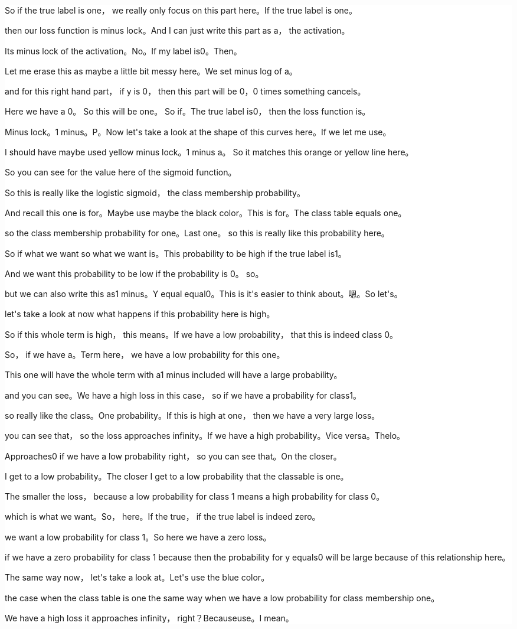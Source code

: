  So if the true label is one， we really only focus on this part here。If the true label is one。

 then our loss function is minus lock。And I can just write this part as a， the activation。

Its minus lock of the activation。No。If my label is0。Then。

Let me erase this as maybe a little bit messy here。We set minus log of a。

 and for this right hand part， if y is 0， then this part will be 0，0 times something cancels。

Here we have a 0。 So this will be one。 So if。The true label is0， then the loss function is。

Minus lock。1 minus。P。Now let's take a look at the shape of this curves here。If we let me use。

 I should have maybe used yellow minus lock。1 minus a。 So it matches this orange or yellow line here。

 So you can see for the value here of the sigmoid function。

 So this is really like the logistic sigmoid， the class membership probability。

 And recall this one is for。Maybe use maybe the black color。This is for。The class table equals one。

 so the class membership probability for one。Last one。 so this is really like this probability here。

So if what we want so what we want is。This probability to be high if the true label is1。

And we want this probability to be low if the probability is 0。 so。

 but we can also write this as1 minus。Y equal equal0。This is it's easier to think about。嗯。So let's。

 let's take a look at now what happens if this probability here is high。

 So if this whole term is high， this means。If we have a low probability， that this is indeed class 0。

So， if we have a。Term here， we have a low probability for this one。

This one will have the whole term with a1 minus included will have a large probability。

 and you can see。We have a high loss in this case， so if we have a probability for class1。

 so really like the class。One probability。If this is high at one， then we have a very large loss。

 you can see that， so the loss approaches infinity。If we have a high probability。Vice versa。Thelo。

Approaches0 if we have a low probability right， so you can see that。On the closer。

 I get to a low probability。The closer I get to a low probability that the classable is one。

The smaller the loss， because a low probability for class 1 means a high probability for class 0。

 which is what we want。So， here。If the true， if the true label is indeed zero。

 we want a low probability for class 1。So here we have a zero loss。

 if we have a zero probability for class 1 because then the probability for y equals0 will be large because of this relationship here。

The same way now， let's take a look at。Let's use the blue color。

 the case when the class table is one the same way when we have a low probability for class membership one。

We have a high loss it approaches infinity， right？Becauseuse。I mean。

